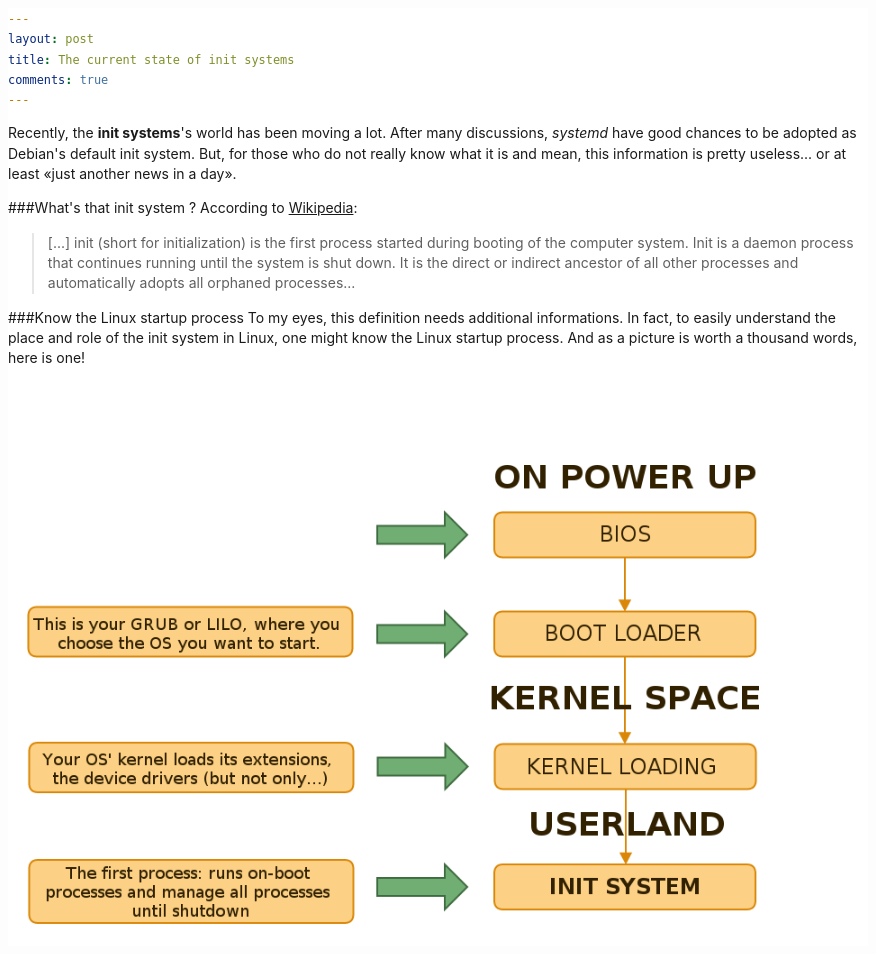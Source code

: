 ```yaml
---
layout: post
title: The current state of init systems
comments: true
---
```

Recently, the **init systems**'s world has been moving a lot. After many
discussions, *systemd* have good chances to be adopted as Debian's default init
system. But, for those who do not really know what it is and mean, this
information is pretty useless... or at least «just another news in a day».

###What's that init system ?
According to [Wikipedia](http://en.wikipedia.org/wiki/Init):
> \[...\] init (short for initialization) is the first process started during
> booting of the computer system. Init is a daemon process that continues
> running until the system is shut down. It is the direct or indirect ancestor
> of all other processes and automatically adopts all orphaned processes...


###Know the Linux startup process
To my eyes, this definition needs additional informations. In fact, to easily
understand the place and role of the init system in Linux, one might know
the Linux startup process. And as a picture is worth a thousand words, here is
one!

<img src="/public/linux-startup-process.jpg"
     alt="Linux Startup Process" width="100%"/>
